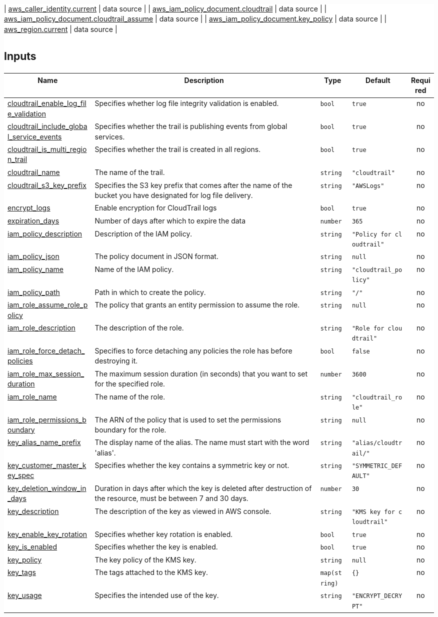 | [aws_caller_identity.current](https://registry.terraform.io/providers/hashicorp/aws/latest/docs/data-sources/caller_identity) | data source |
| [aws_iam_policy_document.cloudtrail](https://registry.terraform.io/providers/hashicorp/aws/latest/docs/data-sources/iam_policy_document) | data source |
| [aws_iam_policy_document.cloudtrail_assume](https://registry.terraform.io/providers/hashicorp/aws/latest/docs/data-sources/iam_policy_document) | data source |
| [aws_iam_policy_document.key_policy](https://registry.terraform.io/providers/hashicorp/aws/latest/docs/data-sources/iam_policy_document) | data source |
| [aws_region.current](https://registry.terraform.io/providers/hashicorp/aws/latest/docs/data-sources/region) | data source |

## Inputs

| Name | Description | Type | Default | Required |
|------|-------------|------|---------|:--------:|
| <a name="input_cloudtrail_enable_log_file_validation"></a> [cloudtrail\_enable\_log\_file\_validation](#input\_cloudtrail\_enable\_log\_file\_validation) | Specifies whether log file integrity validation is enabled. | `bool` | `true` | no |
| <a name="input_cloudtrail_include_global_service_events"></a> [cloudtrail\_include\_global\_service\_events](#input\_cloudtrail\_include\_global\_service\_events) | Specifies whether the trail is publishing events from global services. | `bool` | `true` | no |
| <a name="input_cloudtrail_is_multi_region_trail"></a> [cloudtrail\_is\_multi\_region\_trail](#input\_cloudtrail\_is\_multi\_region\_trail) | Specifies whether the trail is created in all regions. | `bool` | `true` | no |
| <a name="input_cloudtrail_name"></a> [cloudtrail\_name](#input\_cloudtrail\_name) | The name of the trail. | `string` | `"cloudtrail"` | no |
| <a name="input_cloudtrail_s3_key_prefix"></a> [cloudtrail\_s3\_key\_prefix](#input\_cloudtrail\_s3\_key\_prefix) | Specifies the S3 key prefix that comes after the name of the bucket you have designated for log file delivery. | `string` | `"AWSLogs"` | no |
| <a name="input_encrypt_logs"></a> [encrypt\_logs](#input\_encrypt\_logs) | Enable encryption for CloudTrail logs | `bool` | `true` | no |
| <a name="input_expiration_days"></a> [expiration\_days](#input\_expiration\_days) | Number of days after which to expire the data | `number` | `365` | no |
| <a name="input_iam_policy_description"></a> [iam\_policy\_description](#input\_iam\_policy\_description) | Description of the IAM policy. | `string` | `"Policy for cloudtrail"` | no |
| <a name="input_iam_policy_json"></a> [iam\_policy\_json](#input\_iam\_policy\_json) | The policy document in JSON format. | `string` | `null` | no |
| <a name="input_iam_policy_name"></a> [iam\_policy\_name](#input\_iam\_policy\_name) | Name of the IAM policy. | `string` | `"cloudtrail_policy"` | no |
| <a name="input_iam_policy_path"></a> [iam\_policy\_path](#input\_iam\_policy\_path) | Path in which to create the policy. | `string` | `"/"` | no |
| <a name="input_iam_role_assume_role_policy"></a> [iam\_role\_assume\_role\_policy](#input\_iam\_role\_assume\_role\_policy) | The policy that grants an entity permission to assume the role. | `string` | `null` | no |
| <a name="input_iam_role_description"></a> [iam\_role\_description](#input\_iam\_role\_description) | The description of the role. | `string` | `"Role for cloudtrail"` | no |
| <a name="input_iam_role_force_detach_policies"></a> [iam\_role\_force\_detach\_policies](#input\_iam\_role\_force\_detach\_policies) | Specifies to force detaching any policies the role has before destroying it. | `bool` | `false` | no |
| <a name="input_iam_role_max_session_duration"></a> [iam\_role\_max\_session\_duration](#input\_iam\_role\_max\_session\_duration) | The maximum session duration (in seconds) that you want to set for the specified role. | `number` | `3600` | no |
| <a name="input_iam_role_name"></a> [iam\_role\_name](#input\_iam\_role\_name) | The name of the role. | `string` | `"cloudtrail_role"` | no |
| <a name="input_iam_role_permissions_boundary"></a> [iam\_role\_permissions\_boundary](#input\_iam\_role\_permissions\_boundary) | The ARN of the policy that is used to set the permissions boundary for the role. | `string` | `null` | no |
| <a name="input_key_alias_name_prefix"></a> [key\_alias\_name\_prefix](#input\_key\_alias\_name\_prefix) | The display name of the alias. The name must start with the word 'alias'. | `string` | `"alias/cloudtrail/"` | no |
| <a name="input_key_customer_master_key_spec"></a> [key\_customer\_master\_key\_spec](#input\_key\_customer\_master\_key\_spec) | Specifies whether the key contains a symmetric key or not. | `string` | `"SYMMETRIC_DEFAULT"` | no |
| <a name="input_key_deletion_window_in_days"></a> [key\_deletion\_window\_in\_days](#input\_key\_deletion\_window\_in\_days) | Duration in days after which the key is deleted after destruction of the resource, must be between 7 and 30 days. | `number` | `30` | no |
| <a name="input_key_description"></a> [key\_description](#input\_key\_description) | The description of the key as viewed in AWS console. | `string` | `"KMS key for cloudtrail"` | no |
| <a name="input_key_enable_key_rotation"></a> [key\_enable\_key\_rotation](#input\_key\_enable\_key\_rotation) | Specifies whether key rotation is enabled. | `bool` | `true` | no |
| <a name="input_key_is_enabled"></a> [key\_is\_enabled](#input\_key\_is\_enabled) | Specifies whether the key is enabled. | `bool` | `true` | no |
| <a name="input_key_policy"></a> [key\_policy](#input\_key\_policy) | The key policy of the KMS key. | `string` | `null` | no |
| <a name="input_key_tags"></a> [key\_tags](#input\_key\_tags) | The tags attached to the KMS key. | `map(string)` | `{}` | no |
| <a name="input_key_usage"></a> [key\_usage](#input\_key\_usage) | Specifies the intended use of the key. | `string` | `"ENCRYPT_DECRYPT"` | no |
